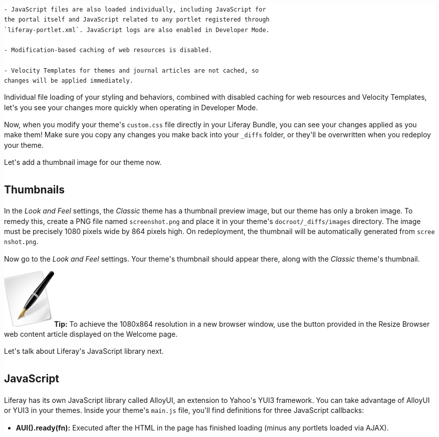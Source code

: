     - JavaScript files are also loaded individually, including JavaScript for
    the portal itself and JavaScript related to any portlet registered through
    `liferay-portlet.xml`. JavaScript logs are also enabled in Developer Mode. 

    - Modification-based caching of web resources is disabled. 

    - Velocity Templates for themes and journal articles are not cached, so
    changes will be applied immediately. 

Individual file loading of your styling and behaviors, combined with disabled
caching for web resources and Velocity Templates, let's you see your changes
more quickly when operating in Developer Mode. 

Now, when you modify your theme's `custom.css` file directly in your Liferay
Bundle, you can see your changes applied as you make them! Make sure you copy
any changes you make back into your `_diffs` folder, or they'll be overwritten
when you redeploy your theme. 

Let's add a thumbnail image for our theme now. 

## Thumbnails

In the *Look and Feel* settings, the *Classic* theme has a thumbnail preview
image, but our theme has only a broken image. To remedy this, create a PNG file
named `screenshot.png` and place it in your theme's `docroot/_diffs/images`
directory. The image must be precisely 1080 pixels wide by 864 pixels high. On
redeployment, the thumbnail will be automatically generated from
`screenshot.png`.

Now go to the *Look and Feel* settings. Your theme's thumbnail should appear
there, along with the *Classic* theme's thumbnail. 

 ![tip](../../images/tip-pen-paper.png)**Tip:** To achieve the 1080x864
 resolution in a new browser window, use the button provided in the Resize
 Browser web content article displayed on the Welcome page. 
 

 
Let's talk about Liferay's JavaScript library next. 

 

## JavaScript

Liferay has its own JavaScript library called AlloyUI, an extension to Yahoo's
YUI3 framework. You can take advantage of AlloyUI or YUI3 in your themes. Inside
your theme's `main.js` file, you'll find definitions for three JavaScript
callbacks:

- **AUI().ready(fn):** Executed after the HTML in the page has finished loading
(minus any portlets loaded via AJAX). 
